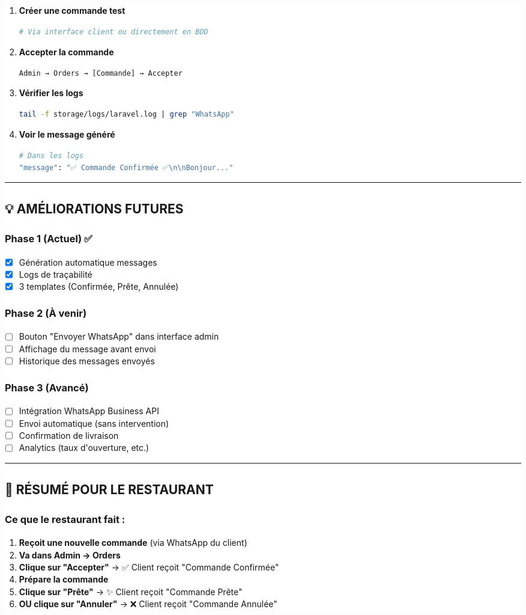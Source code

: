 1. **Créer une commande test**
   ```bash
   # Via interface client ou directement en BDD
   ```

2. **Accepter la commande**
   ```
   Admin → Orders → [Commande] → Accepter
   ```

3. **Vérifier les logs**
   ```bash
   tail -f storage/logs/laravel.log | grep "WhatsApp"
   ```

4. **Voir le message généré**
   ```bash
   # Dans les logs
   "message": "✅ Commande Confirmée ✅\n\nBonjour..."
   ```

---

## 💡 AMÉLIORATIONS FUTURES

### Phase 1 (Actuel) ✅
- [x] Génération automatique messages
- [x] Logs de traçabilité
- [x] 3 templates (Confirmée, Prête, Annulée)

### Phase 2 (À venir)
- [ ] Bouton "Envoyer WhatsApp" dans interface admin
- [ ] Affichage du message avant envoi
- [ ] Historique des messages envoyés

### Phase 3 (Avancé)
- [ ] Intégration WhatsApp Business API
- [ ] Envoi automatique (sans intervention)
- [ ] Confirmation de livraison
- [ ] Analytics (taux d'ouverture, etc.)

---

## 🎯 RÉSUMÉ POUR LE RESTAURANT

### Ce que le restaurant fait :

1. **Reçoit une nouvelle commande** (via WhatsApp du client)
2. **Va dans Admin → Orders**
3. **Clique sur "Accepter"** → ✅ Client reçoit "Commande Confirmée"
4. **Prépare la commande**
5. **Clique sur "Prête"** → ✨ Client reçoit "Commande Prête"
6. **OU clique sur "Annuler"** → ❌ Client reçoit "Commande Annulée"
